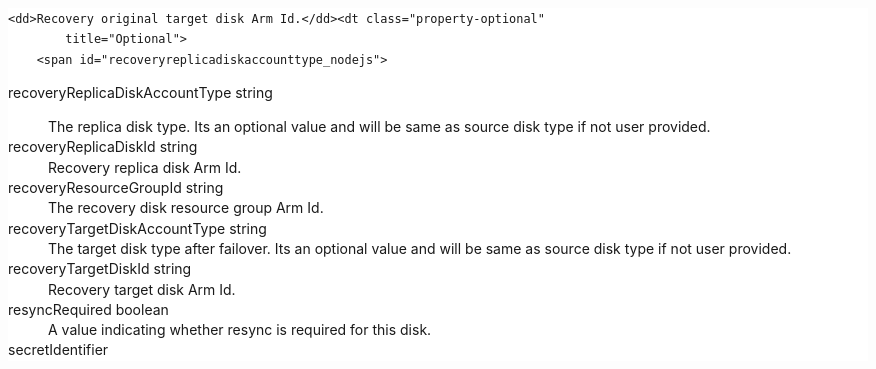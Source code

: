     <dd>Recovery original target disk Arm Id.</dd><dt class="property-optional"
            title="Optional">
        <span id="recoveryreplicadiskaccounttype_nodejs">
<a data-swiftype-name="resource-property" data-swiftype-type="text" href="#recoveryreplicadiskaccounttype_nodejs" style="color: inherit; text-decoration: inherit;">recovery<wbr>Replica<wbr>Disk<wbr>Account<wbr>Type</a>
</span>
        <span class="property-indicator"></span>
        <span class="property-type">string</span>
    </dt>
    <dd>The replica disk type. Its an optional value and will be same as source disk type if not user provided.</dd><dt class="property-optional"
            title="Optional">
        <span id="recoveryreplicadiskid_nodejs">
<a data-swiftype-name="resource-property" data-swiftype-type="text" href="#recoveryreplicadiskid_nodejs" style="color: inherit; text-decoration: inherit;">recovery<wbr>Replica<wbr>Disk<wbr>Id</a>
</span>
        <span class="property-indicator"></span>
        <span class="property-type">string</span>
    </dt>
    <dd>Recovery replica disk Arm Id.</dd><dt class="property-optional"
            title="Optional">
        <span id="recoveryresourcegroupid_nodejs">
<a data-swiftype-name="resource-property" data-swiftype-type="text" href="#recoveryresourcegroupid_nodejs" style="color: inherit; text-decoration: inherit;">recovery<wbr>Resource<wbr>Group<wbr>Id</a>
</span>
        <span class="property-indicator"></span>
        <span class="property-type">string</span>
    </dt>
    <dd>The recovery disk resource group Arm Id.</dd><dt class="property-optional"
            title="Optional">
        <span id="recoverytargetdiskaccounttype_nodejs">
<a data-swiftype-name="resource-property" data-swiftype-type="text" href="#recoverytargetdiskaccounttype_nodejs" style="color: inherit; text-decoration: inherit;">recovery<wbr>Target<wbr>Disk<wbr>Account<wbr>Type</a>
</span>
        <span class="property-indicator"></span>
        <span class="property-type">string</span>
    </dt>
    <dd>The target disk type after failover. Its an optional value and will be same as source disk type if not user provided.</dd><dt class="property-optional"
            title="Optional">
        <span id="recoverytargetdiskid_nodejs">
<a data-swiftype-name="resource-property" data-swiftype-type="text" href="#recoverytargetdiskid_nodejs" style="color: inherit; text-decoration: inherit;">recovery<wbr>Target<wbr>Disk<wbr>Id</a>
</span>
        <span class="property-indicator"></span>
        <span class="property-type">string</span>
    </dt>
    <dd>Recovery target disk Arm Id.</dd><dt class="property-optional"
            title="Optional">
        <span id="resyncrequired_nodejs">
<a data-swiftype-name="resource-property" data-swiftype-type="text" href="#resyncrequired_nodejs" style="color: inherit; text-decoration: inherit;">resync<wbr>Required</a>
</span>
        <span class="property-indicator"></span>
        <span class="property-type">boolean</span>
    </dt>
    <dd>A value indicating whether resync is required for this disk.</dd><dt class="property-optional"
            title="Optional">
        <span id="secretidentifier_nodejs">
<a data-swiftype-name="resource-property" data-swiftype-type="text" href="#secretidentifier_nodejs" style="color: inherit; text-decoration: inherit;">secret<wbr>Identifier</a>
</span>